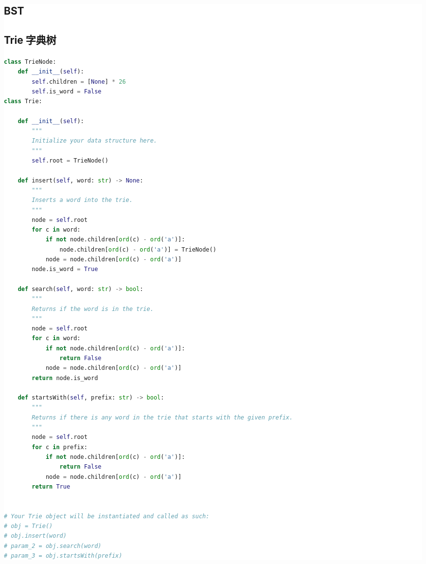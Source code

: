 ## BST

## Trie 字典树

```python
class TrieNode:
    def __init__(self):
        self.children = [None] * 26
        self.is_word = False
class Trie:

    def __init__(self):
        """
        Initialize your data structure here.
        """
        self.root = TrieNode()

    def insert(self, word: str) -> None:
        """
        Inserts a word into the trie.
        """
        node = self.root
        for c in word:
            if not node.children[ord(c) - ord('a')]:
                node.children[ord(c) - ord('a')] = TrieNode()
            node = node.children[ord(c) - ord('a')]
        node.is_word = True

    def search(self, word: str) -> bool:
        """
        Returns if the word is in the trie.
        """
        node = self.root
        for c in word:
            if not node.children[ord(c) - ord('a')]:
                return False
            node = node.children[ord(c) - ord('a')]
        return node.is_word

    def startsWith(self, prefix: str) -> bool:
        """
        Returns if there is any word in the trie that starts with the given prefix.
        """
        node = self.root
        for c in prefix:
            if not node.children[ord(c) - ord('a')]:
                return False
            node = node.children[ord(c) - ord('a')]
        return True


# Your Trie object will be instantiated and called as such:
# obj = Trie()
# obj.insert(word)
# param_2 = obj.search(word)
# param_3 = obj.startsWith(prefix)
```
